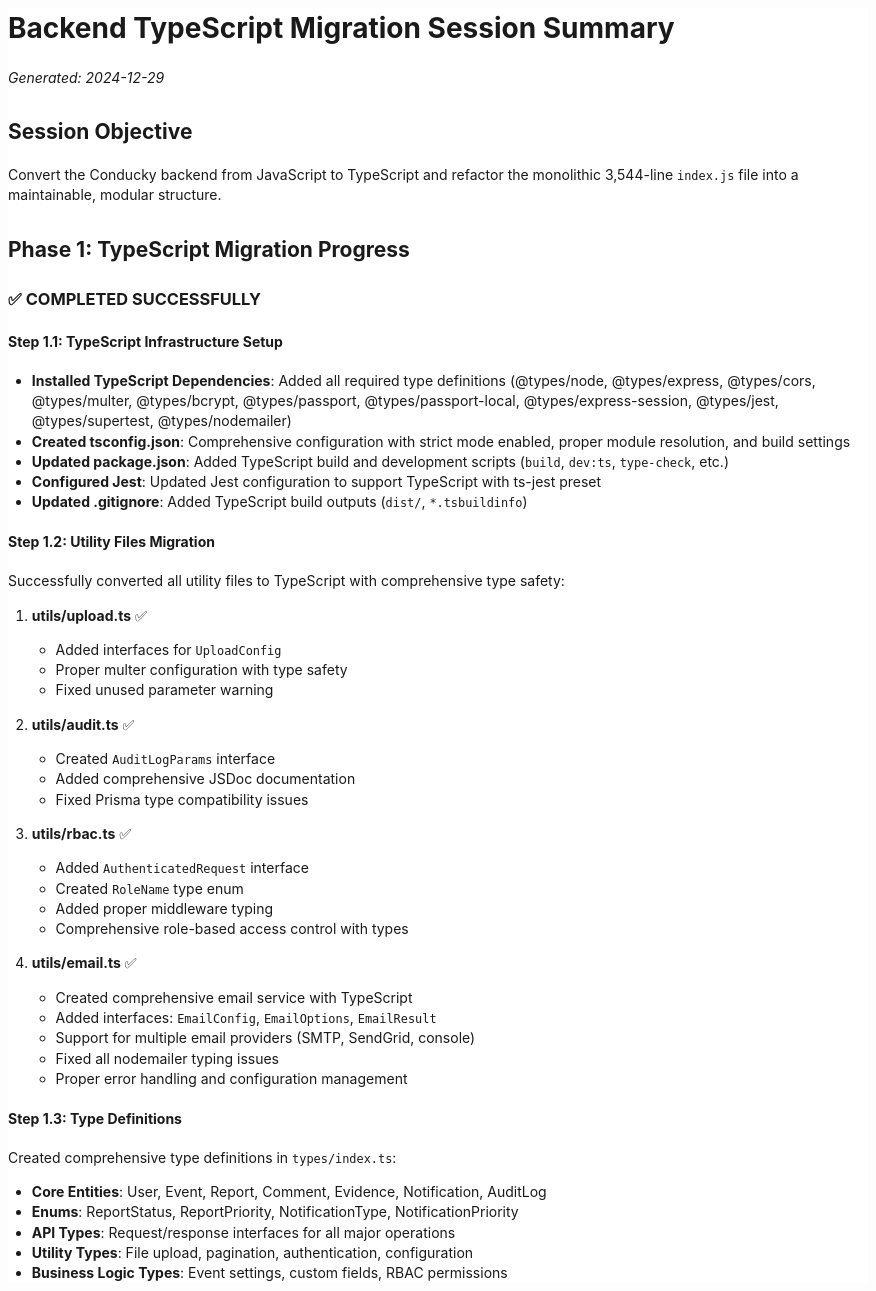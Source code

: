 # Backend TypeScript Migration Session Summary
*Generated: 2024-12-29*

## Session Objective
Convert the Conducky backend from JavaScript to TypeScript and refactor the monolithic 3,544-line `index.js` file into a maintainable, modular structure.

## Phase 1: TypeScript Migration Progress

### ✅ COMPLETED SUCCESSFULLY

#### Step 1.1: TypeScript Infrastructure Setup
- **Installed TypeScript Dependencies**: Added all required type definitions (@types/node, @types/express, @types/cors, @types/multer, @types/bcrypt, @types/passport, @types/passport-local, @types/express-session, @types/jest, @types/supertest, @types/nodemailer)
- **Created tsconfig.json**: Comprehensive configuration with strict mode enabled, proper module resolution, and build settings
- **Updated package.json**: Added TypeScript build and development scripts (`build`, `dev:ts`, `type-check`, etc.)
- **Configured Jest**: Updated Jest configuration to support TypeScript with ts-jest preset
- **Updated .gitignore**: Added TypeScript build outputs (`dist/`, `*.tsbuildinfo`)

#### Step 1.2: Utility Files Migration
Successfully converted all utility files to TypeScript with comprehensive type safety:

1. **utils/upload.ts** ✅
   - Added interfaces for `UploadConfig` 
   - Proper multer configuration with type safety
   - Fixed unused parameter warning

2. **utils/audit.ts** ✅
   - Created `AuditLogParams` interface
   - Added comprehensive JSDoc documentation
   - Fixed Prisma type compatibility issues

3. **utils/rbac.ts** ✅
   - Added `AuthenticatedRequest` interface
   - Created `RoleName` type enum
   - Added proper middleware typing
   - Comprehensive role-based access control with types

4. **utils/email.ts** ✅
   - Created comprehensive email service with TypeScript
   - Added interfaces: `EmailConfig`, `EmailOptions`, `EmailResult`
   - Support for multiple email providers (SMTP, SendGrid, console)
   - Fixed all nodemailer typing issues
   - Proper error handling and configuration management

#### Step 1.3: Type Definitions
Created comprehensive type definitions in `types/index.ts`:
- **Core Entities**: User, Event, Report, Comment, Evidence, Notification, AuditLog
- **Enums**: ReportStatus, ReportPriority, NotificationType, NotificationPriority
- **API Types**: Request/response interfaces for all major operations
- **Utility Types**: File upload, pagination, authentication, configuration
- **Business Logic Types**: Event settings, custom fields, RBAC permissions
